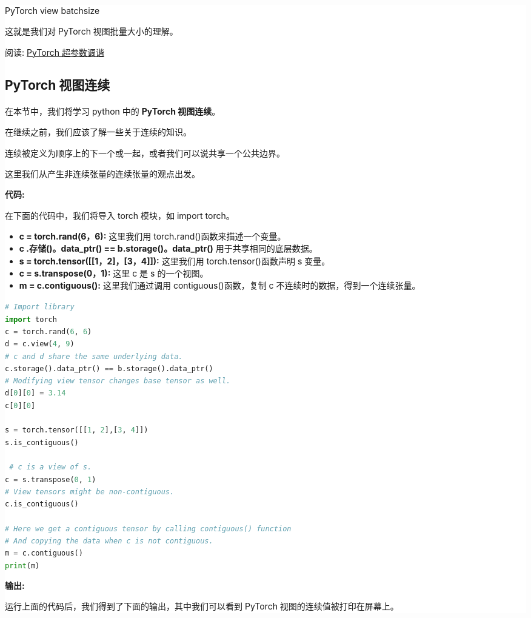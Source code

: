 PyTorch view batchsize

这就是我们对 PyTorch 视图批量大小的理解。

阅读: [PyTorch 超参数调谐](https://pythonguides.com/pytorch-hyperparameter-tuning/)

## PyTorch 视图连续

在本节中，我们将学习 python 中的 **PyTorch 视图连续**。

在继续之前，我们应该了解一些关于连续的知识。

连续被定义为顺序上的下一个或一起，或者我们可以说共享一个公共边界。

这里我们从产生非连续张量的连续张量的观点出发。

**代码:**

在下面的代码中，我们将导入 torch 模块，如 import torch。

*   **c = torch.rand(6，6):** 这里我们用 torch.rand()函数来描述一个变量。
*   **c .存储()。data_ptr() == b.storage()。data_ptr()** 用于共享相同的底层数据。
*   **s = torch.tensor([[1，2]，[3，4]]):** 这里我们用 torch.tensor()函数声明 s 变量。
*   **c = s.transpose(0，1):** 这里 c 是 s 的一个视图。
*   **m = c.contiguous():** 这里我们通过调用 contiguous()函数，复制 c 不连续时的数据，得到一个连续张量。

```py
# Import library
import torch
c = torch.rand(6, 6)
d = c.view(4, 9)
# c and d share the same underlying data.
c.storage().data_ptr() == b.storage().data_ptr()  
# Modifying view tensor changes base tensor as well.
d[0][0] = 3.14
c[0][0]

s = torch.tensor([[1, 2],[3, 4]])
s.is_contiguous()

 # c is a view of s. 
c = s.transpose(0, 1) 
# View tensors might be non-contiguous.
c.is_contiguous()

# Here we get a contiguous tensor by calling contiguous() function
# And copying the data when c is not contiguous.
m = c.contiguous()
print(m)
```

**输出:**

运行上面的代码后，我们得到了下面的输出，其中我们可以看到 PyTorch 视图的连续值被打印在屏幕上。
